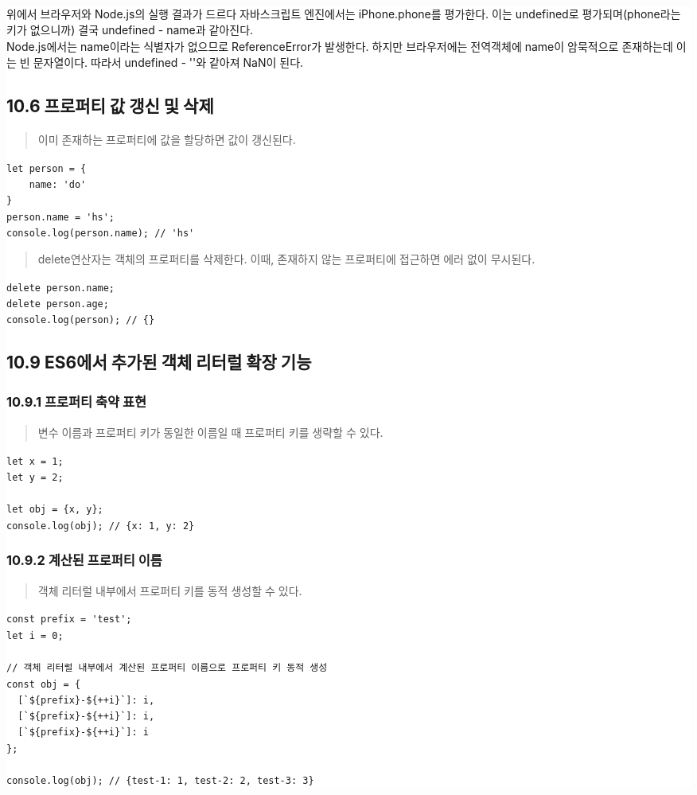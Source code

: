 위에서 브라우저와 Node.js의 실행 결과가 드르다 자바스크립트 엔진에서는 iPhone.phone를 평가한다. 이는 undefined로 평가되며(phone라는 키가 없으니까) 결국 undefined - name과 같아진다.
<br>Node.js에서는 name이라는 식별자가 없으므로 ReferenceError가 발생한다. 하지만 브라우저에는 전역객체에 name이 암묵적으로 존재하는데 이는 빈 문자열이다. 따라서 undefined - ''와 같아져 NaN이 된다.

## 10.6 프로퍼티 값 갱신 및 삭제

> 이미 존재하는 프로퍼티에 값을 할당하면 값이 갱신된다.

```
let person = {
	name: 'do'
}
person.name = 'hs';
console.log(person.name); // 'hs'
```

> delete연산자는 객체의 프로퍼티를 삭제한다. 이때, 존재하지 않는 프로퍼티에 접근하면 에러 없이 무시된다.

```
delete person.name;
delete person.age;
console.log(person); // {}
```

## 10.9 ES6에서 추가된 객체 리터럴 확장 기능

### 10.9.1 프로퍼티 축약 표현

> 변수 이름과 프로퍼티 키가 동일한 이름일 때 프로퍼티 키를 생략할 수 있다.

```
let x = 1;
let y = 2;

let obj = {x, y};
console.log(obj); // {x: 1, y: 2}
```

### 10.9.2 계산된 프로퍼티 이름

> 객체 리터럴 내부에서 프로퍼티 키를 동적 생성할 수 있다.

```
const prefix = 'test';
let i = 0;

// 객체 리터럴 내부에서 계산된 프로퍼티 이름으로 프로퍼티 키 동적 생성
const obj = {
  [`${prefix}-${++i}`]: i,
  [`${prefix}-${++i}`]: i,
  [`${prefix}-${++i}`]: i
};

console.log(obj); // {test-1: 1, test-2: 2, test-3: 3}
```
